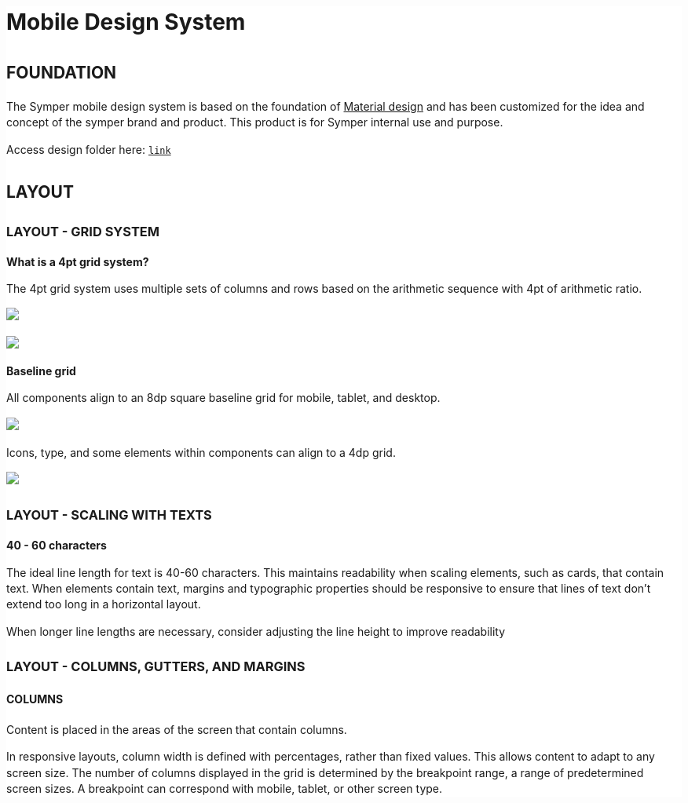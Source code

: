 # Mobile Design System

## **FOUNDATION**

The Symper mobile design system is based on the foundation of [Material design](https://material.io/design/introduction) and has been customized for the idea and concept of the symper brand and product. This product is for Symper internal use and purpose.

Access design folder here: [`link`](https://ywb69zeduvn.sharepoint.com/:f:/s/Symper347/Eh0w7yH0OYlElXJuR3-r\_qgBTCqsNVWt8t2pc1pSnmlHLw?e=h4ayDI)

## **LAYOUT**

### **LAYOUT - GRID SYSTEM**

**What is a 4pt grid system?**

The 4pt grid system uses multiple sets of columns and rows based on the arithmetic sequence with 4pt of arithmetic ratio.

![](https://lh6.googleusercontent.com/PdCR1wsgM0HfMBVZY7YzvbTMdJl2kHvtzLCo-brWM3q5CJnhgOx2j3k0\_6sYEf\_TaRnBAUxBVM1MtPjgOi8T3fE1awN\_nuo4qXn3abyfEvU89Ig3f9CMlO2ro7hnFaDvDjJRF6Mc)

![](https://lh4.googleusercontent.com/XnyJMWo0R9Vw9RhL3GZyfyKpq5uDAo5K4JMD33PN1GMCMiLFxlaoXYkjP40KBwC4QKQFVyHnRgSbuPVubySwmu5LOr7DGnZ86Ecy8S2HuIcVBg6IjdNsH2ztwtGy9SOPyQYa3RNb)

**Baseline grid**

All components align to an 8dp square baseline grid for mobile, tablet, and desktop.

![](https://lh4.googleusercontent.com/n1Znkdd9e\_wGpajLg89iCa73cWQmbIUTNLHtvDHxdh\_sexn3AVBz0zslBItV72GafrNtfkmdhy4FkufZlPxKoKmHkTa0BelMJEtLQTekyTrcD1vMYLeMSndodQ67aQ0toicZ1\_NS)

Icons, type, and some elements within components can align to a 4dp grid.

![](https://lh3.googleusercontent.com/t8YA93Lq96mlPTd2h8TzqUd\_4zlaq26jCSpZNgELZgqokjnW4Hnw7fxDv\_XwaluonM5W6CBBSwsCFnFHUV9ri8b93JSeusIWV4Y7ASY\_blJ7ULjB5JY9U8S5wFkQqYvP20IrZMpQ)

### **LAYOUT - SCALING WITH TEXTS**

**40 - 60 characters**

The ideal line length for text is 40-60 characters. This maintains readability when scaling elements, such as cards, that contain text. When elements contain text, margins and typographic properties should be responsive to ensure that lines of text don’t extend too long in a horizontal layout.

When longer line lengths are necessary, consider adjusting the line height to improve readability

### **LAYOUT - COLUMNS, GUTTERS, AND MARGINS**

#### **COLUMNS**

Content is placed in the areas of the screen that contain columns.

In responsive layouts, column width is defined with percentages, rather than fixed values. This allows content to adapt to any screen size. The number of columns displayed in the grid is determined by the breakpoint range, a range of predetermined screen sizes. A breakpoint can correspond with mobile, tablet, or other screen type.
